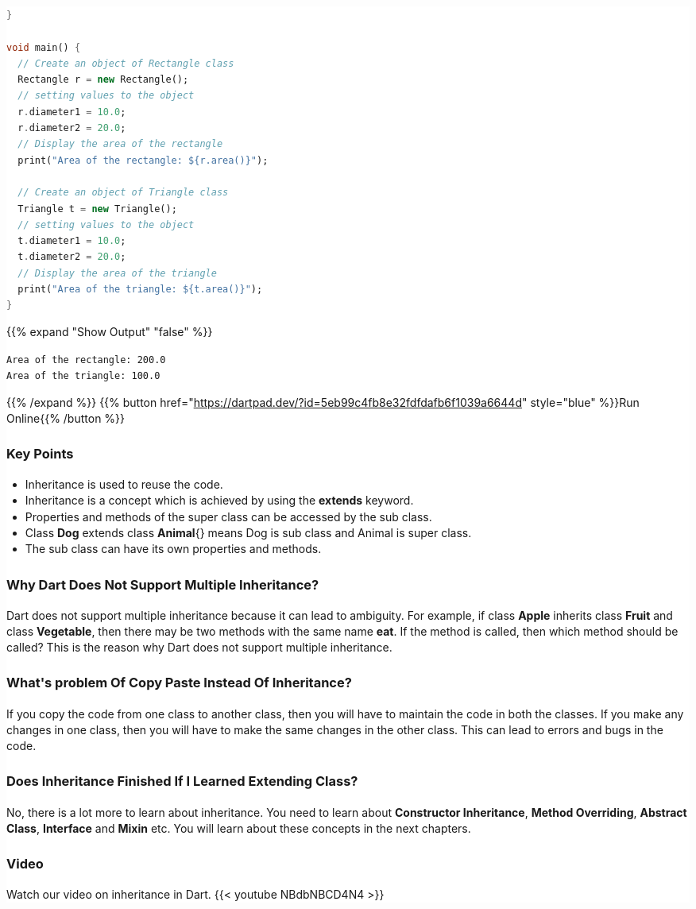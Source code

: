 ```dart
}

void main() {
  // Create an object of Rectangle class
  Rectangle r = new Rectangle();
  // setting values to the object
  r.diameter1 = 10.0;
  r.diameter2 = 20.0;
  // Display the area of the rectangle
  print("Area of the rectangle: ${r.area()}");

  // Create an object of Triangle class
  Triangle t = new Triangle();
  // setting values to the object
  t.diameter1 = 10.0;
  t.diameter2 = 20.0;
  // Display the area of the triangle
  print("Area of the triangle: ${t.area()}");
}
```
{{% expand "Show Output" "false" %}}
````plaintext
Area of the rectangle: 200.0
Area of the triangle: 100.0
````
{{% /expand %}}
{{% button href="https://dartpad.dev/?id=5eb99c4fb8e32fdfdafb6f1039a6644d" style="blue" %}}Run Online{{% /button %}}


### Key Points
- Inheritance is used to reuse the code.
- Inheritance is a concept which is achieved by using the **extends** keyword.
- Properties and methods of the super class can be accessed by the sub class.
- Class **Dog** extends class **Animal**{} means Dog is sub class and Animal is super class.
- The sub class can have its own properties and methods.

### Why Dart Does Not Support Multiple Inheritance?
Dart does not support multiple inheritance because it can lead to ambiguity. For example, if class **Apple** inherits class **Fruit** and class **Vegetable**, then there may be two methods with the same name **eat**. If the method is called, then which method should be called? This is the reason why Dart does not support multiple inheritance.


### What's problem Of Copy Paste Instead Of Inheritance?
If you copy the code from one class to another class, then you will have to maintain the code in both the classes. If you make any changes in one class, then you will have to make the same changes in the other class. This can lead to errors and bugs in the code.

### Does Inheritance Finished If I Learned Extending Class?
No, there is a lot more to learn about inheritance. You need to learn about **Constructor Inheritance**, **Method Overriding**, **Abstract Class**, **Interface** and **Mixin** etc. You will learn about these concepts in the next chapters.

### Video
Watch our video on inheritance in Dart.
{{< youtube NBdbNBCD4N4 >}}